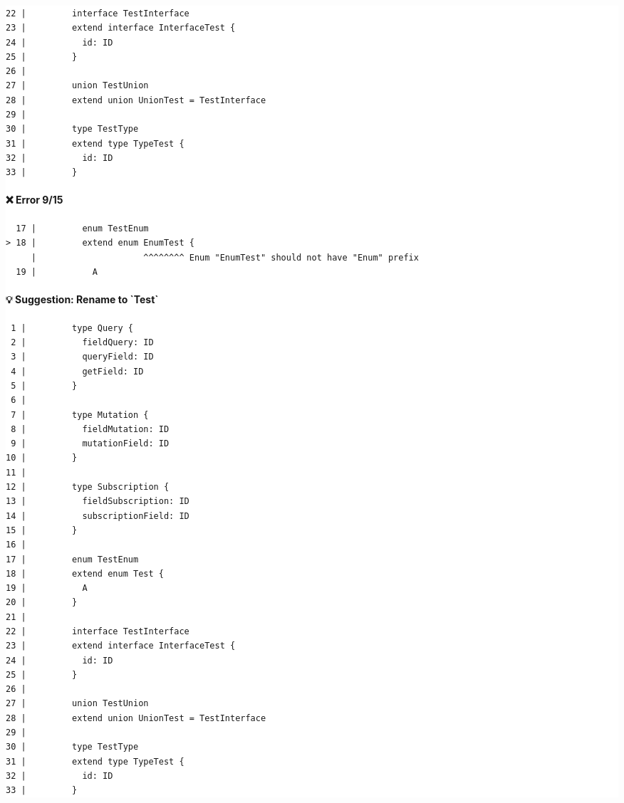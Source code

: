     22 |         interface TestInterface
    23 |         extend interface InterfaceTest {
    24 |           id: ID
    25 |         }
    26 |
    27 |         union TestUnion
    28 |         extend union UnionTest = TestInterface
    29 |
    30 |         type TestType
    31 |         extend type TypeTest {
    32 |           id: ID
    33 |         }

#### ❌ Error 9/15

      17 |         enum TestEnum
    > 18 |         extend enum EnumTest {
         |                     ^^^^^^^^ Enum "EnumTest" should not have "Enum" prefix
      19 |           A

#### 💡 Suggestion: Rename to \`Test\`

     1 |         type Query {
     2 |           fieldQuery: ID
     3 |           queryField: ID
     4 |           getField: ID
     5 |         }
     6 |
     7 |         type Mutation {
     8 |           fieldMutation: ID
     9 |           mutationField: ID
    10 |         }
    11 |
    12 |         type Subscription {
    13 |           fieldSubscription: ID
    14 |           subscriptionField: ID
    15 |         }
    16 |
    17 |         enum TestEnum
    18 |         extend enum Test {
    19 |           A
    20 |         }
    21 |
    22 |         interface TestInterface
    23 |         extend interface InterfaceTest {
    24 |           id: ID
    25 |         }
    26 |
    27 |         union TestUnion
    28 |         extend union UnionTest = TestInterface
    29 |
    30 |         type TestType
    31 |         extend type TypeTest {
    32 |           id: ID
    33 |         }
